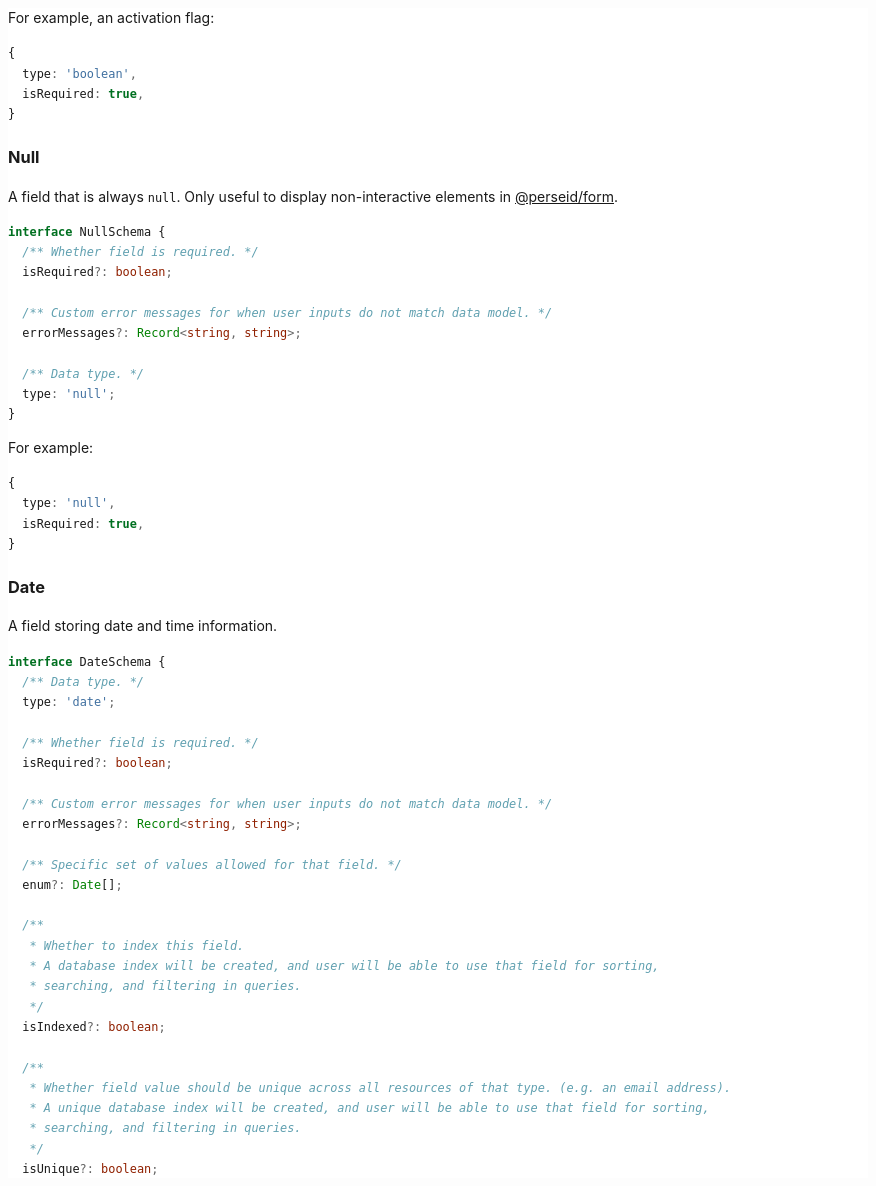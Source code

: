 For example, an activation flag:

```typescript
{
  type: 'boolean',
  isRequired: true,
}
```

### Null

A field that is always `null`. Only useful to display non-interactive elements in [@perseid/form](/docs/form/concepts).

```typescript
interface NullSchema {
  /** Whether field is required. */
  isRequired?: boolean;

  /** Custom error messages for when user inputs do not match data model. */
  errorMessages?: Record<string, string>;

  /** Data type. */
  type: 'null';
}
```

For example:

```typescript
{
  type: 'null',
  isRequired: true,
}
```

### Date

A field storing date and time information.

```typescript
interface DateSchema {
  /** Data type. */
  type: 'date';

  /** Whether field is required. */
  isRequired?: boolean;

  /** Custom error messages for when user inputs do not match data model. */
  errorMessages?: Record<string, string>;

  /** Specific set of values allowed for that field. */
  enum?: Date[];

  /**
   * Whether to index this field.
   * A database index will be created, and user will be able to use that field for sorting,
   * searching, and filtering in queries.
   */
  isIndexed?: boolean;

  /**
   * Whether field value should be unique across all resources of that type. (e.g. an email address).
   * A unique database index will be created, and user will be able to use that field for sorting,
   * searching, and filtering in queries.
   */
  isUnique?: boolean;
```